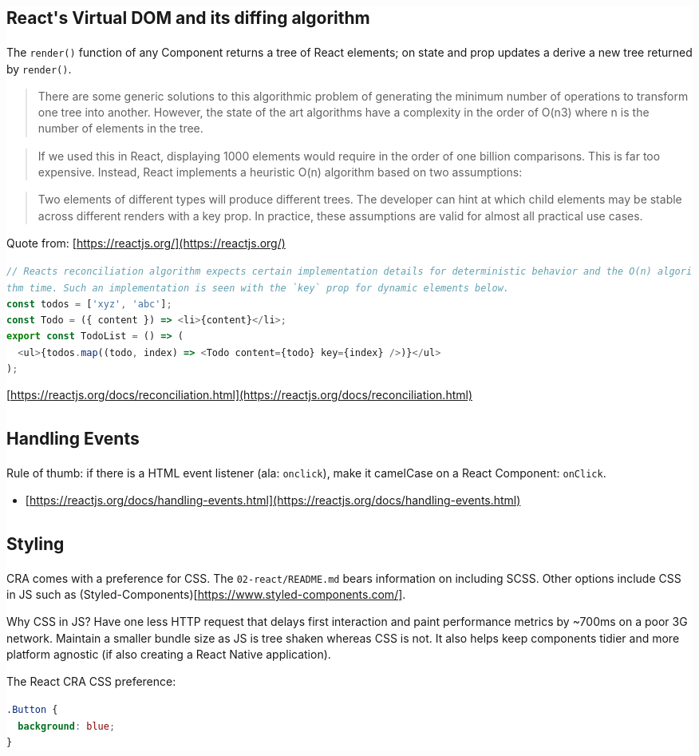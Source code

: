 ## React's Virtual DOM and its diffing algorithm

The `render()` function of any Component returns a tree of React elements; on state and prop updates a derive a new tree returned by `render()`.

> There are some generic solutions to this algorithmic problem of generating the minimum number of operations to transform one tree into another. However, the state of the art algorithms have a complexity in the order of O(n3) where n is the number of elements in the tree.

> If we used this in React, displaying 1000 elements would require in the order of one billion comparisons. This is far too expensive. Instead, React implements a heuristic O(n) algorithm based on two assumptions:

> Two elements of different types will produce different trees.
> The developer can hint at which child elements may be stable across different renders with a key prop.
> In practice, these assumptions are valid for almost all practical use cases.

Quote from: [https://reactjs.org/](https://reactjs.org/)

```js
// Reacts reconciliation algorithm expects certain implementation details for deterministic behavior and the O(n) algorithm time. Such an implementation is seen with the `key` prop for dynamic elements below.
const todos = ['xyz', 'abc'];
const Todo = ({ content }) => <li>{content}</li>;
export const TodoList = () => (
  <ul>{todos.map((todo, index) => <Todo content={todo} key={index} />)}</ul>
);
```

[https://reactjs.org/docs/reconciliation.html](https://reactjs.org/docs/reconciliation.html)

## Handling Events

Rule of thumb: if there is a HTML event listener (ala: `onclick`), make it camelCase on a React Component: `onClick`.

* [https://reactjs.org/docs/handling-events.html](https://reactjs.org/docs/handling-events.html)

## Styling

CRA comes with a preference for CSS. The `02-react/README.md` bears information on including SCSS. Other options include CSS in JS such as (Styled-Components)[https://www.styled-components.com/].

Why CSS in JS? Have one less HTTP request that delays first interaction and paint performance metrics by ~700ms on a poor 3G network. Maintain a smaller bundle size as JS is tree shaken whereas CSS is not. It also helps keep components tidier and more platform agnostic (if also creating a React Native application).

The React CRA CSS preference:

```css
.Button {
  background: blue;
}
```
